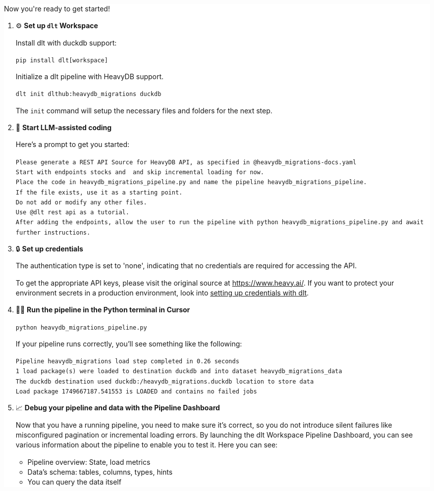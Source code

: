 Now you're ready to get started!

1. ⚙️ **Set up `dlt` Workspace**
    
    Install dlt with duckdb support:
    ```shell
    pip install dlt[workspace]
    ```

    Initialize a dlt pipeline with HeavyDB support.
    ```shell
    dlt init dlthub:heavydb_migrations duckdb
    ```

    The `init` command will setup the necessary files and folders for the next step.
    
2. 🤠 **Start LLM-assisted coding**
    
    Here’s a prompt to get you started:
    
    ```prompt
    Please generate a REST API Source for HeavyDB API, as specified in @heavydb_migrations-docs.yaml 
    Start with endpoints stocks and  and skip incremental loading for now. 
    Place the code in heavydb_migrations_pipeline.py and name the pipeline heavydb_migrations_pipeline. 
    If the file exists, use it as a starting point. 
    Do not add or modify any other files. 
    Use @dlt rest api as a tutorial. 
    After adding the endpoints, allow the user to run the pipeline with python heavydb_migrations_pipeline.py and await further instructions.
    ```

    
3. 🔒 **Set up credentials** 
    
    The authentication type is set to 'none', indicating that no credentials are required for accessing the API.
    
    To get the appropriate API keys, please visit the original source at https://www.heavy.ai/.
    If you want to protect your environment secrets in a production environment, look into [setting up credentials with dlt](https://dlthub.com/docs/walkthroughs/add_credentials).
    
4. 🏃‍♀️ **Run the pipeline in the Python terminal in Cursor**
    
    ```shell
    python heavydb_migrations_pipeline.py
    ```
    
    If your pipeline runs correctly, you’ll see something like the following:
    
    ```shell
    Pipeline heavydb_migrations load step completed in 0.26 seconds
    1 load package(s) were loaded to destination duckdb and into dataset heavydb_migrations_data
    The duckdb destination used duckdb:/heavydb_migrations.duckdb location to store data
    Load package 1749667187.541553 is LOADED and contains no failed jobs
    ```
    
5. 📈 **Debug your pipeline and data with the Pipeline Dashboard**

    Now that you have a running pipeline, you need to make sure it’s correct, so you do not introduce silent failures like misconfigured pagination or incremental loading errors. By launching the dlt Workspace Pipeline Dashboard, you can see various information about the pipeline to enable you to test it. Here you can see:
    - Pipeline overview: State, load metrics
    - Data’s schema: tables, columns, types, hints
    - You can query the data itself
    